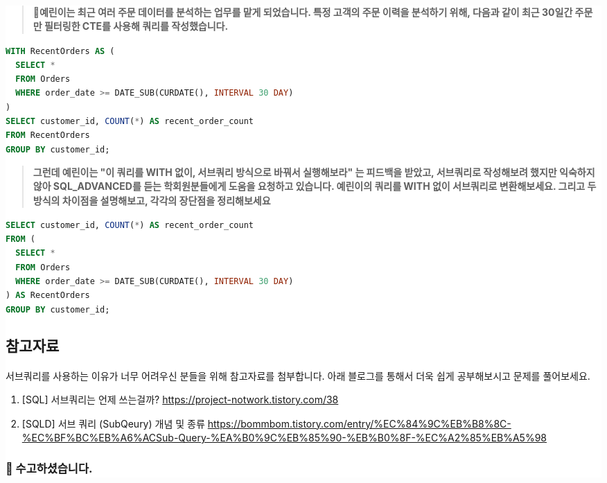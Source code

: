 > **🧚예린이는 최근 여러 주문 데이터를 분석하는 업무를 맡게 되었습니다. 특정 고객의 주문 이력을 분석하기 위해, 다음과 같이 최근 30일간 주문만 필터링한 CTE를 사용해 쿼리를 작성했습니다.**

~~~sql
WITH RecentOrders AS (
  SELECT *
  FROM Orders
  WHERE order_date >= DATE_SUB(CURDATE(), INTERVAL 30 DAY)
)
SELECT customer_id, COUNT(*) AS recent_order_count
FROM RecentOrders
GROUP BY customer_id;
~~~

> **그런데 예린이는 "이 쿼리를 WITH 없이, 서브쿼리 방식으로 바꿔서 실행해보라" 는 피드백을 받았고, 서브쿼리로 작성해보려 했지만 익숙하지 않아 SQL_ADVANCED를 듣는 학회원분들에게 도움을 요청하고 있습니다. 예린이의 쿼리를 WITH 없이 서브쿼리로 변환해보세요. 그리고 두 방식의 차이점을 설명해보고, 각각의 장단점을 정리해보세요**




```sql
SELECT customer_id, COUNT(*) AS recent_order_count
FROM (
  SELECT *
  FROM Orders
  WHERE order_date >= DATE_SUB(CURDATE(), INTERVAL 30 DAY)
) AS RecentOrders
GROUP BY customer_id;

```


## 참고자료

서브쿼리를 사용하는 이유가 너무 어려우신 분들을 위해 참고자료를 첨부합니다. 아래 블로그를 통해서 더욱 쉽게 공부해보시고 문제를 풀어보세요.

1. [SQL] 서브쿼리는 언제 쓰는걸까? 
   https://project-notwork.tistory.com/38

2. [SQLD] 서브 쿼리 (SubQeury) 개념 및 종류
   https://bommbom.tistory.com/entry/%EC%84%9C%EB%B8%8C-%EC%BF%BC%EB%A6%ACSub-Query-%EA%B0%9C%EB%85%90-%EB%B0%8F-%EC%A2%85%EB%A5%98


### 🎉 수고하셨습니다.